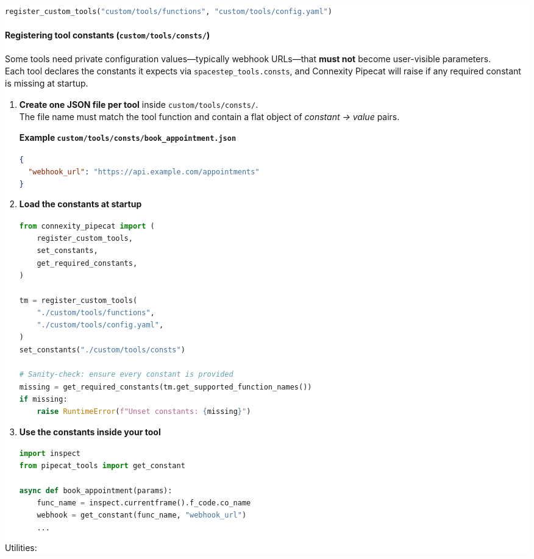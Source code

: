```python
register_custom_tools("custom/tools/functions", "custom/tools/config.yaml")
```

#### Registering tool constants (`custom/tools/consts/`)

Some tools need private configuration values—typically webhook URLs—that **must not** become user-visible parameters.  
Each tool declares the constants it expects via `spacestep_tools.consts`, and Connexity Pipecat will raise if any required constant is missing at startup.

1. **Create one JSON file per tool** inside `custom/tools/consts/`.  
   The file name must match the tool function and contain a flat object of _constant → value_ pairs.

   **Example `custom/tools/consts/book_appointment.json`**

   ```json
   {
     "webhook_url": "https://api.example.com/appointments"
   }
   ```

2. **Load the constants at startup**

   ```python
   from connexity_pipecat import (
       register_custom_tools,
       set_constants,
       get_required_constants,
   )

   tm = register_custom_tools(
       "./custom/tools/functions",
       "./custom/tools/config.yaml",
   )
   set_constants("./custom/tools/consts")

   # Sanity-check: ensure every constant is provided
   missing = get_required_constants(tm.get_supported_function_names())
   if missing:
       raise RuntimeError(f"Unset constants: {missing}")
   ```

3. **Use the constants inside your tool**

   ```python
   import inspect
   from pipecat_tools import get_constant

   async def book_appointment(params):
       func_name = inspect.currentframe().f_code.co_name
       webhook = get_constant(func_name, "webhook_url")
       ...
   ```

Utilities:
